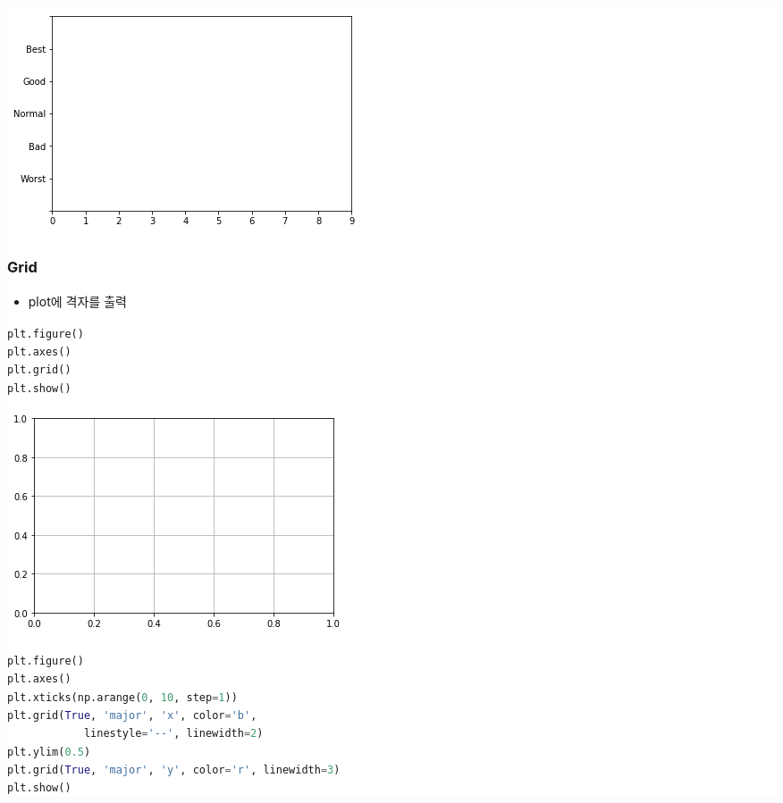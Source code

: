 
![png](image/matplotlib/06/output_17_0.png)


### Grid
- plot에 격자를 출력


```python
plt.figure()
plt.axes()
plt.grid()
plt.show()
```


![png](image/matplotlib/06/output_19_0.png)



```python
plt.figure()
plt.axes()
plt.xticks(np.arange(0, 10, step=1))
plt.grid(True, 'major', 'x', color='b',
            linestyle='--', linewidth=2)
plt.ylim(0.5)
plt.grid(True, 'major', 'y', color='r', linewidth=3)
plt.show()
```
